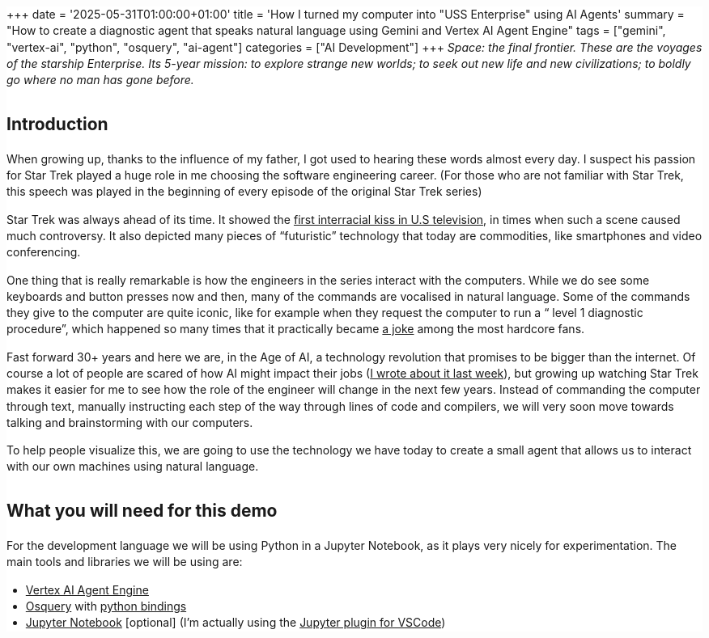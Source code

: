 +++
date = '2025-05-31T01:00:00+01:00'
title = 'How I turned my computer into "USS Enterprise" using AI Agents'
summary = "How to create a diagnostic agent that speaks natural language using Gemini and Vertex AI Agent Engine"
tags = ["gemini", "vertex-ai", "python", "osquery", "ai-agent"]
categories = ["AI Development"]
+++
_Space: the final frontier. These are the voyages of the starship Enterprise. Its 5-year mission: to explore strange new worlds; to seek out new life and new civilizations; to boldly go where no man has gone before._

## Introduction

When growing up, thanks to the influence of my father, I got used to hearing these words almost every day. I suspect his passion for Star Trek played a huge role in me choosing the software engineering career. (For those who are not familiar with Star Trek, this speech was played in the beginning of every episode of the original Star Trek series)

Star Trek was always ahead of its time. It showed the [first interracial kiss in U.S television](https://en.wikipedia.org/wiki/Kirk_and_Uhura%27s_kiss), in times when such a scene caused much controversy. It also depicted many pieces of “futuristic” technology that today are commodities, like smartphones and video conferencing.

One thing that is really remarkable is how the engineers in the series interact with the computers. While we do see some keyboards and button presses now and then, many of the commands are vocalised in natural language. Some of the commands they give to the computer are quite iconic, like for example when they request the computer to run a “ level 1 diagnostic procedure”, which happened so many times that it practically became [a joke](https://www.youtube.com/watch?v=cYzByQjzTb0) among the most hardcore fans.

Fast forward 30+ years and here we are, in the Age of AI, a technology revolution that promises to be bigger than the internet. Of course a lot of people are scared of how AI might impact their jobs ([I wrote about it last week](https://danicat.dev/posts/20250528-vibe-coding/)), but growing up watching Star Trek makes it easier for me to see how the role of the engineer will change in the next few years. Instead of commanding the computer through text, manually instructing each step of the way through lines of code and compilers, we will very soon move towards talking and brainstorming with our computers.

To help people visualize this, we are going to use the technology we have today to create a small agent that allows us to interact with our own machines using natural language.

## What you will need for this demo

For the development language we will be using Python in a Jupyter Notebook, as it plays very nicely for experimentation. The main tools and libraries we will be using are:

*   [Vertex AI Agent Engine](https://cloud.google.com/vertex-ai/generative-ai/docs/agent-engine/overview?utm_campaign=CDR_0x72884f69_awareness_b421478530&utm_medium=external&utm_source=blog)
*   [Osquery](https://www.osquery.io/) with [python bindings](https://github.com/osquery/osquery-python)
*   [Jupyter Notebook](https://jupyter.org/) [optional] (I’m actually using the [Jupyter plugin for VSCode](https://code.visualstudio.com/docs/datascience/jupyter-notebooks))
